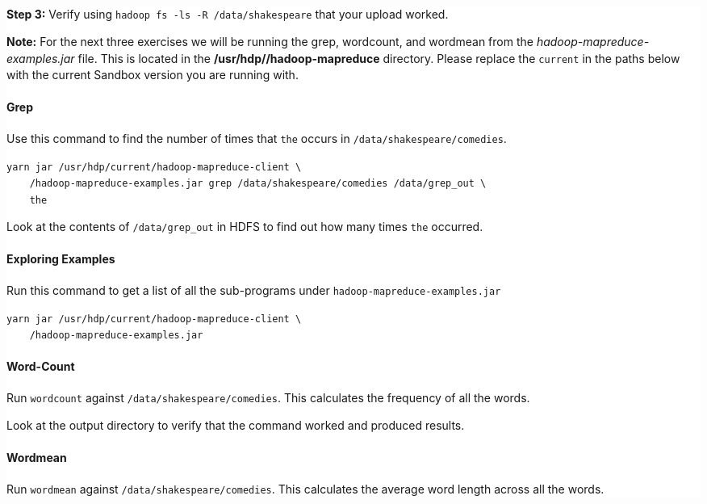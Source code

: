 **Step 3:** Verify using `hadoop fs -ls -R /data/shakespeare` that your upload worked.

**Note:** For the next three exercises we will be running the grep,
wordcount, and wordmean from the *hadoop-mapreduce-examples.jar* file.
This is located in the **/usr/hdp/<version>/hadoop-mapreduce**
directory. Please replace the `current` in the paths below with the
current Sandbox version you are running with.

#### Grep

Use this command to find the number of times that `the` occurs in
`/data/shakespeare/comedies`.

    yarn jar /usr/hdp/current/hadoop-mapreduce-client \
        /hadoop-mapreduce-examples.jar grep /data/shakespeare/comedies /data/grep_out \
        the

Look at the contents of `/data/grep_out` in HDFS to find out how many
times `the` occurred.

#### Exploring Examples

Run this command to get a list of all the sub-programs under
`hadoop-mapreduce-examples.jar`

    yarn jar /usr/hdp/current/hadoop-mapreduce-client \
        /hadoop-mapreduce-examples.jar

#### Word-Count

Run `wordcount` against `/data/shakespeare/comedies`. This calculates
the frequency of all the words.

Look at the output directory to verify that the command worked and
produced results.

#### Wordmean

Run `wordmean` against `/data/shakespeare/comedies`. This calculates
the average word length across all the words.
